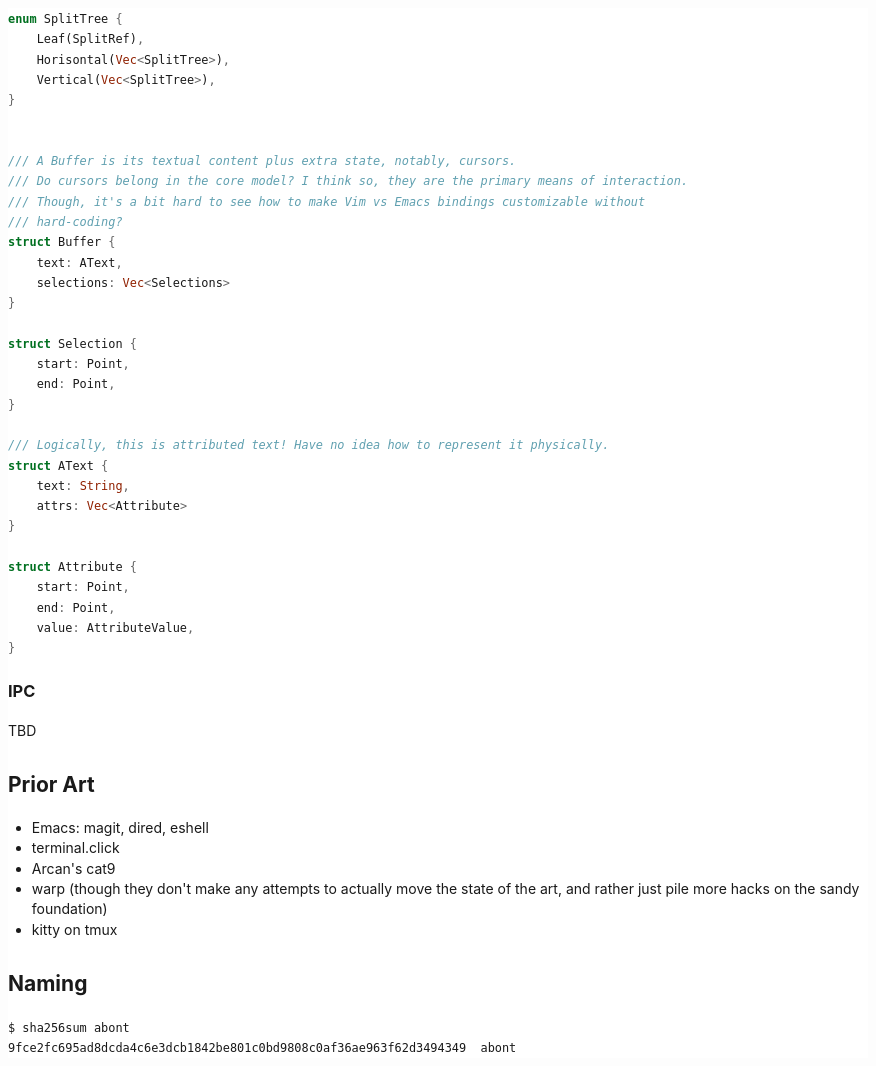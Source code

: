 ```rust
enum SplitTree {
    Leaf(SplitRef),
    Horisontal(Vec<SplitTree>),
    Vertical(Vec<SplitTree>),
}


/// A Buffer is its textual content plus extra state, notably, cursors.
/// Do cursors belong in the core model? I think so, they are the primary means of interaction.
/// Though, it's a bit hard to see how to make Vim vs Emacs bindings customizable without
/// hard-coding?
struct Buffer {
    text: AText,
    selections: Vec<Selections>
}

struct Selection {
    start: Point,
    end: Point,
}

/// Logically, this is attributed text! Have no idea how to represent it physically.
struct AText {
    text: String,
    attrs: Vec<Attribute>
}

struct Attribute {
    start: Point,
    end: Point,
    value: AttributeValue,
}
```

### IPC

TBD

## Prior Art

* Emacs: magit, dired, eshell
* terminal.click
* Arcan's cat9
* warp (though they don't make any attempts to actually move the state of the art, and rather just
  pile more hacks on the sandy foundation)
* kitty on tmux

## Naming

```console
$ sha256sum abont
9fce2fc695ad8dcda4c6e3dcb1842be801c0bd9808c0af36ae963f62d3494349  abont
```
